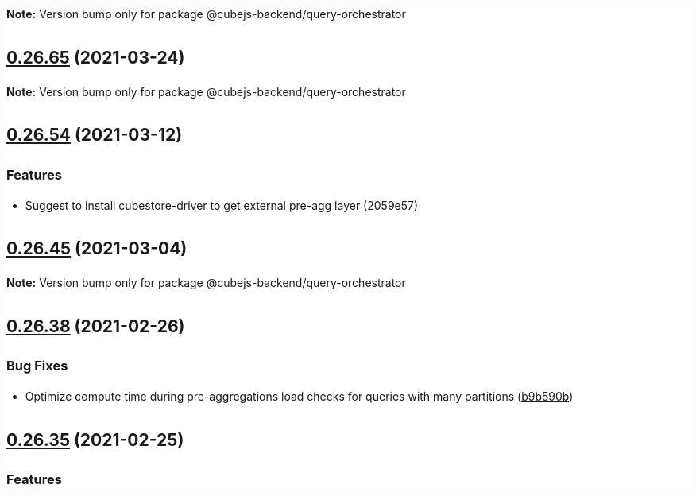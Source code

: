 **Note:** Version bump only for package @cubejs-backend/query-orchestrator





## [0.26.65](https://github.com/cube-js/cube.js/compare/v0.26.64...v0.26.65) (2021-03-24)

**Note:** Version bump only for package @cubejs-backend/query-orchestrator





## [0.26.54](https://github.com/cube-js/cube.js/compare/v0.26.53...v0.26.54) (2021-03-12)


### Features

* Suggest to install cubestore-driver to get external pre-agg layer ([2059e57](https://github.com/cube-js/cube.js/commit/2059e57a2aa7caf81691c083949395e9697d2bcb))





## [0.26.45](https://github.com/cube-js/cube.js/compare/v0.26.44...v0.26.45) (2021-03-04)

**Note:** Version bump only for package @cubejs-backend/query-orchestrator





## [0.26.38](https://github.com/cube-js/cube.js/compare/v0.26.37...v0.26.38) (2021-02-26)


### Bug Fixes

* Optimize compute time during pre-aggregations load checks for queries with many partitions ([b9b590b](https://github.com/cube-js/cube.js/commit/b9b590b2891674020b23bc2e56ea2ab8dc02fa10))





## [0.26.35](https://github.com/cube-js/cube.js/compare/v0.26.34...v0.26.35) (2021-02-25)


### Features

